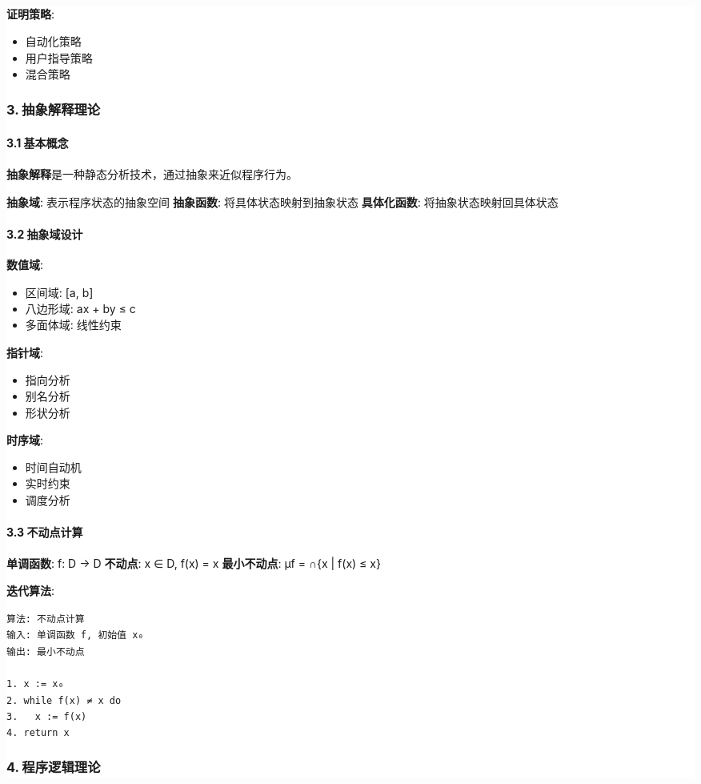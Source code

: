 **证明策略**:

- 自动化策略
- 用户指导策略
- 混合策略

### 3. 抽象解释理论

#### 3.1 基本概念

**抽象解释**是一种静态分析技术，通过抽象来近似程序行为。

**抽象域**: 表示程序状态的抽象空间
**抽象函数**: 将具体状态映射到抽象状态
**具体化函数**: 将抽象状态映射回具体状态

#### 3.2 抽象域设计

**数值域**:

- 区间域: [a, b]
- 八边形域: ax + by ≤ c
- 多面体域: 线性约束

**指针域**:

- 指向分析
- 别名分析
- 形状分析

**时序域**:

- 时间自动机
- 实时约束
- 调度分析

#### 3.3 不动点计算

**单调函数**: f: D → D
**不动点**: x ∈ D, f(x) = x
**最小不动点**: μf = ∩{x | f(x) ≤ x}

**迭代算法**:

```text
算法: 不动点计算
输入: 单调函数 f, 初始值 x₀
输出: 最小不动点

1. x := x₀
2. while f(x) ≠ x do
3.   x := f(x)
4. return x
```

### 4. 程序逻辑理论
